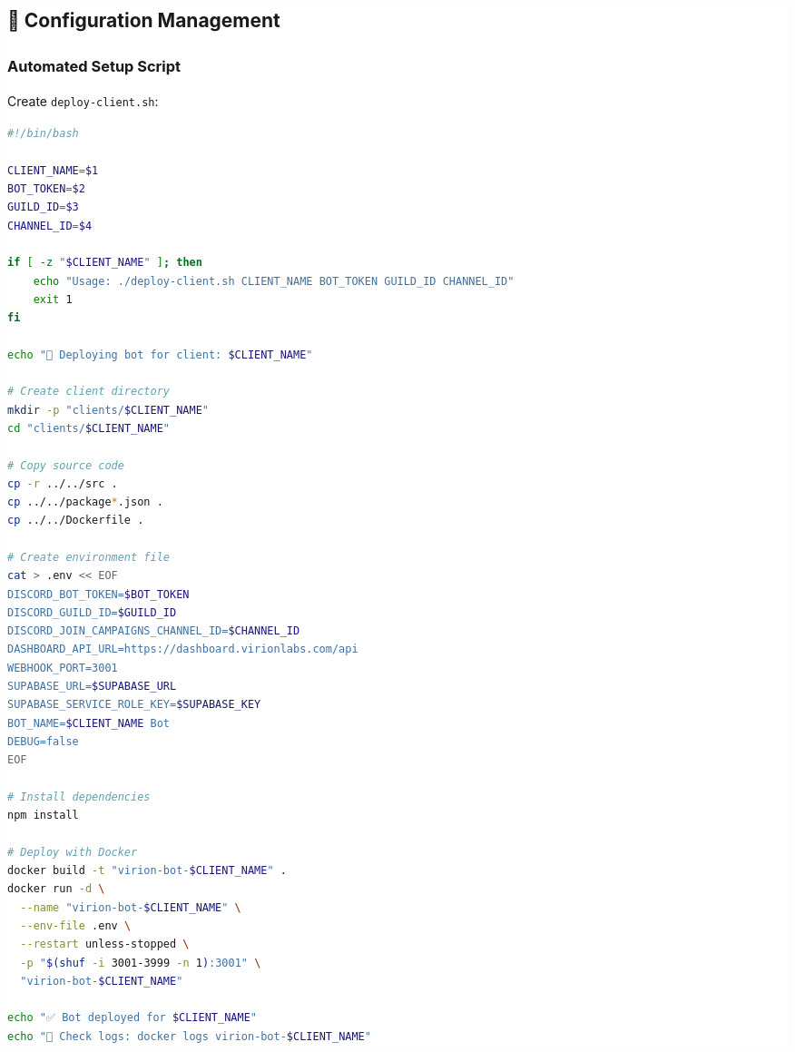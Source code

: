 ## 🔧 Configuration Management

### Automated Setup Script

Create `deploy-client.sh`:

```bash
#!/bin/bash

CLIENT_NAME=$1
BOT_TOKEN=$2
GUILD_ID=$3
CHANNEL_ID=$4

if [ -z "$CLIENT_NAME" ]; then
    echo "Usage: ./deploy-client.sh CLIENT_NAME BOT_TOKEN GUILD_ID CHANNEL_ID"
    exit 1
fi

echo "🚀 Deploying bot for client: $CLIENT_NAME"

# Create client directory
mkdir -p "clients/$CLIENT_NAME"
cd "clients/$CLIENT_NAME"

# Copy source code
cp -r ../../src .
cp ../../package*.json .
cp ../../Dockerfile .

# Create environment file
cat > .env << EOF
DISCORD_BOT_TOKEN=$BOT_TOKEN
DISCORD_GUILD_ID=$GUILD_ID
DISCORD_JOIN_CAMPAIGNS_CHANNEL_ID=$CHANNEL_ID
DASHBOARD_API_URL=https://dashboard.virionlabs.com/api
WEBHOOK_PORT=3001
SUPABASE_URL=$SUPABASE_URL
SUPABASE_SERVICE_ROLE_KEY=$SUPABASE_KEY
BOT_NAME=$CLIENT_NAME Bot
DEBUG=false
EOF

# Install dependencies
npm install

# Deploy with Docker
docker build -t "virion-bot-$CLIENT_NAME" .
docker run -d \
  --name "virion-bot-$CLIENT_NAME" \
  --env-file .env \
  --restart unless-stopped \
  -p "$(shuf -i 3001-3999 -n 1):3001" \
  "virion-bot-$CLIENT_NAME"

echo "✅ Bot deployed for $CLIENT_NAME"
echo "🔗 Check logs: docker logs virion-bot-$CLIENT_NAME"
```

